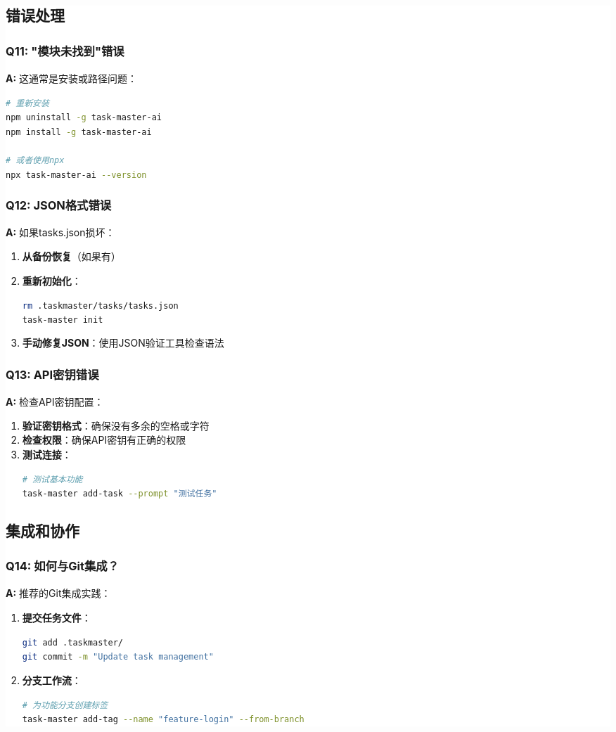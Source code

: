 ## 错误处理

### Q11: "模块未找到"错误

**A:** 这通常是安装或路径问题：

```bash
# 重新安装
npm uninstall -g task-master-ai
npm install -g task-master-ai

# 或者使用npx
npx task-master-ai --version
```

### Q12: JSON格式错误

**A:** 如果tasks.json损坏：

1. **从备份恢复**（如果有）
2. **重新初始化**：
   ```bash
   rm .taskmaster/tasks/tasks.json
   task-master init
   ```

3. **手动修复JSON**：使用JSON验证工具检查语法

### Q13: API密钥错误

**A:** 检查API密钥配置：

1. **验证密钥格式**：确保没有多余的空格或字符
2. **检查权限**：确保API密钥有正确的权限
3. **测试连接**：
   ```bash
   # 测试基本功能
   task-master add-task --prompt "测试任务"
   ```

## 集成和协作

### Q14: 如何与Git集成？

**A:** 推荐的Git集成实践：

1. **提交任务文件**：
   ```bash
   git add .taskmaster/
   git commit -m "Update task management"
   ```

2. **分支工作流**：
   ```bash
   # 为功能分支创建标签
   task-master add-tag --name "feature-login" --from-branch
   ```
